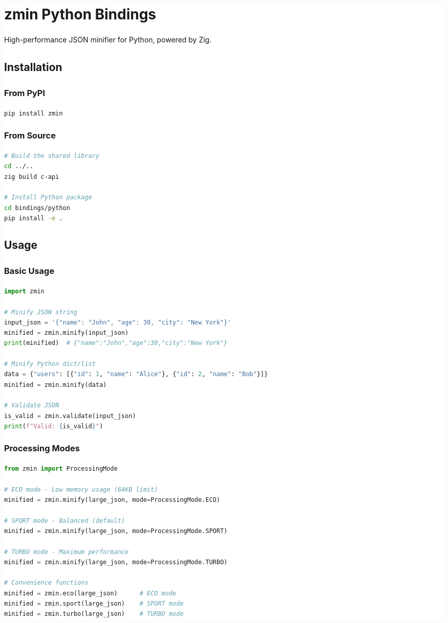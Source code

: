 # zmin Python Bindings

High-performance JSON minifier for Python, powered by Zig.

## Installation

### From PyPI

```bash
pip install zmin
```

### From Source

```bash
# Build the shared library
cd ../..
zig build c-api

# Install Python package
cd bindings/python
pip install -e .
```

## Usage

### Basic Usage

```python
import zmin

# Minify JSON string
input_json = '{"name": "John", "age": 30, "city": "New York"}'
minified = zmin.minify(input_json)
print(minified)  # {"name":"John","age":30,"city":"New York"}

# Minify Python dict/list
data = {"users": [{"id": 1, "name": "Alice"}, {"id": 2, "name": "Bob"}]}
minified = zmin.minify(data)

# Validate JSON
is_valid = zmin.validate(input_json)
print(f"Valid: {is_valid}")
```

### Processing Modes

```python
from zmin import ProcessingMode

# ECO mode - Low memory usage (64KB limit)
minified = zmin.minify(large_json, mode=ProcessingMode.ECO)

# SPORT mode - Balanced (default)
minified = zmin.minify(large_json, mode=ProcessingMode.SPORT)

# TURBO mode - Maximum performance
minified = zmin.minify(large_json, mode=ProcessingMode.TURBO)

# Convenience functions
minified = zmin.eco(large_json)      # ECO mode
minified = zmin.sport(large_json)    # SPORT mode  
minified = zmin.turbo(large_json)    # TURBO mode
```